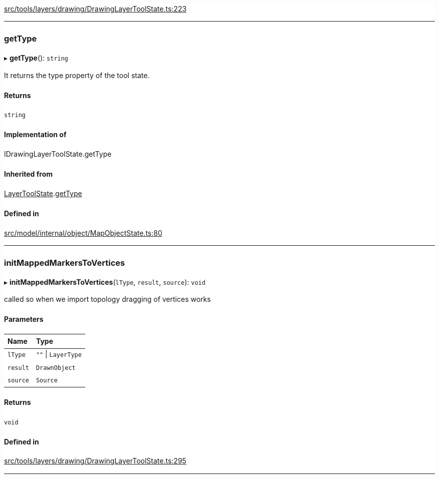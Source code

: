 [src/tools/layers/drawing/DrawingLayerToolState.ts:223](https://github.com/geovisto/geovisto-map/blob/e22d774889dbc28cc1ec62933ecf6bab6690f172/src/tools/layers/drawing/DrawingLayerToolState.ts#L223)

___

### getType

▸ **getType**(): `string`

It returns the type property of the tool state.

#### Returns

`string`

#### Implementation of

IDrawingLayerToolState.getType

#### Inherited from

[LayerToolState](LayerToolState.md).[getType](LayerToolState.md#gettype)

#### Defined in

[src/model/internal/object/MapObjectState.ts:80](https://github.com/geovisto/geovisto-map/blob/e22d774889dbc28cc1ec62933ecf6bab6690f172/src/model/internal/object/MapObjectState.ts#L80)

___

### initMappedMarkersToVertices

▸ **initMappedMarkersToVertices**(`lType`, `result`, `source`): `void`

called so when we import topology dragging of vertices works

#### Parameters

| Name | Type |
| :------ | :------ |
| `lType` | ``""`` \| `LayerType` |
| `result` | `DrawnObject` |
| `source` | `Source` |

#### Returns

`void`

#### Defined in

[src/tools/layers/drawing/DrawingLayerToolState.ts:295](https://github.com/geovisto/geovisto-map/blob/e22d774889dbc28cc1ec62933ecf6bab6690f172/src/tools/layers/drawing/DrawingLayerToolState.ts#L295)

___
